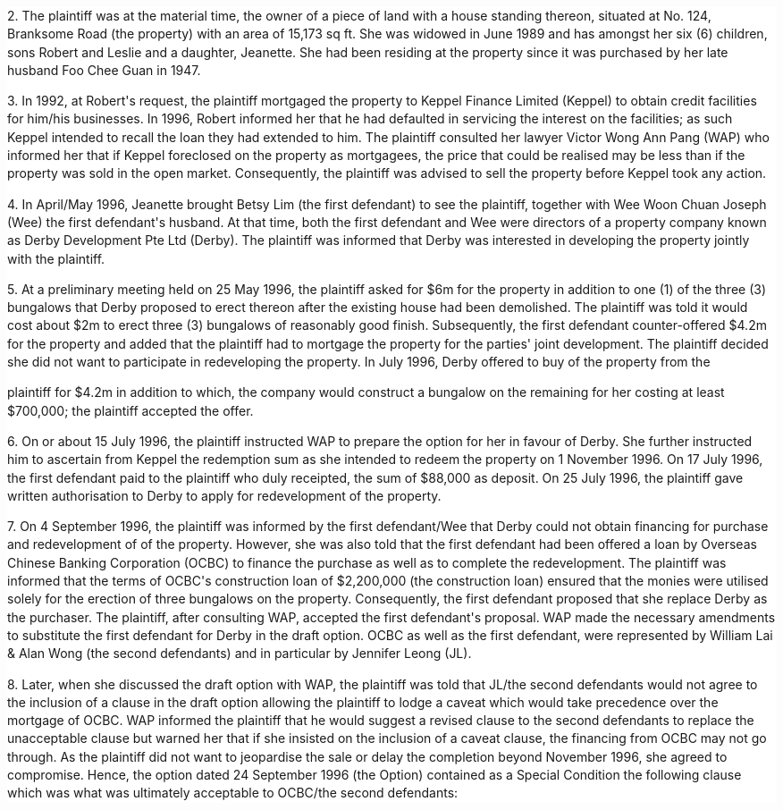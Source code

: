 2\. The plaintiff was at the material time, the owner of a piece of land with a house standing thereon, situated at No. 124, Branksome Road (the property) with an area of 15,173 sq ft. She was widowed in June 1989 and has amongst her six (6) children, sons Robert and Leslie and a daughter, Jeanette. She had been residing at the property since it was purchased by her late husband Foo Chee Guan in 1947. 

3\. In 1992, at Robert's request, the plaintiff mortgaged the property to Keppel Finance Limited (Keppel) to obtain credit facilities for him/his businesses. In 1996, Robert informed her that he had defaulted in servicing the interest on the facilities; as such Keppel intended to recall the loan they had extended to him. The plaintiff consulted her lawyer Victor Wong Ann Pang (WAP) who informed her that if Keppel foreclosed on the property as mortgagees, the price that could be realised may be less than if the property was sold in the open market. Consequently, the plaintiff was advised to sell the property before Keppel took any action. 

4\. In April/May 1996, Jeanette brought Betsy Lim (the first defendant) to see the plaintiff, together with Wee Woon Chuan Joseph (Wee) the first defendant's husband. At that time, both the first defendant and Wee were directors of a property company known as Derby Development Pte Ltd (Derby). The plaintiff was informed that Derby was interested in developing the property jointly with the plaintiff. 

5\. At a preliminary meeting held on 25 May 1996, the plaintiff asked for $6m for the property in addition to one (1) of the three (3) bungalows that Derby proposed to erect thereon after the existing house had been demolished. The plaintiff was told it would cost about $2m to erect three (3) bungalows of reasonably good finish. Subsequently, the first defendant counter-offered $4.2m for the property and added that the plaintiff had to mortgage the property for the parties' joint development. The plaintiff decided she did not want to participate in redeveloping the property. In July 1996, Derby offered to buy of the property from the 


plaintiff for $4.2m in addition to which, the company would construct a bungalow on the remaining for her costing at least $700,000; the plaintiff accepted the offer. 

6\. On or about 15 July 1996, the plaintiff instructed WAP to prepare the option for her in favour of Derby. She further instructed him to ascertain from Keppel the redemption sum as she intended to redeem the property on 1 November 1996. On 17 July 1996, the first defendant paid to the plaintiff who duly receipted, the sum of $88,000 as deposit. On 25 July 1996, the plaintiff gave written authorisation to Derby to apply for redevelopment of the property. 

7\. On 4 September 1996, the plaintiff was informed by the first defendant/Wee that Derby could not obtain financing for purchase and redevelopment of of the property. However, she was also told that the first defendant had been offered a loan by Overseas Chinese Banking Corporation (OCBC) to finance the purchase as well as to complete the redevelopment. The plaintiff was informed that the terms of OCBC's construction loan of $2,200,000 (the construction loan) ensured that the monies were utilised solely for the erection of three bungalows on the property. Consequently, the first defendant proposed that she replace Derby as the purchaser. The plaintiff, after consulting WAP, accepted the first defendant's proposal. WAP made the necessary amendments to substitute the first defendant for Derby in the draft option. OCBC as well as the first defendant, were represented by William Lai & Alan Wong (the second defendants) and in particular by Jennifer Leong (JL). 

8\. Later, when she discussed the draft option with WAP, the plaintiff was told that JL/the second defendants would not agree to the inclusion of a clause in the draft option allowing the plaintiff to lodge a caveat which would take precedence over the mortgage of OCBC. WAP informed the plaintiff that he would suggest a revised clause to the second defendants to replace the unacceptable clause but warned her that if she insisted on the inclusion of a caveat clause, the financing from OCBC may not go through. As the plaintiff did not want to jeopardise the sale or delay the completion beyond November 1996, she agreed to compromise. Hence, the option dated 24 September 1996 (the Option) contained as a Special Condition the following clause which was what was ultimately acceptable to OCBC/the second defendants: 
